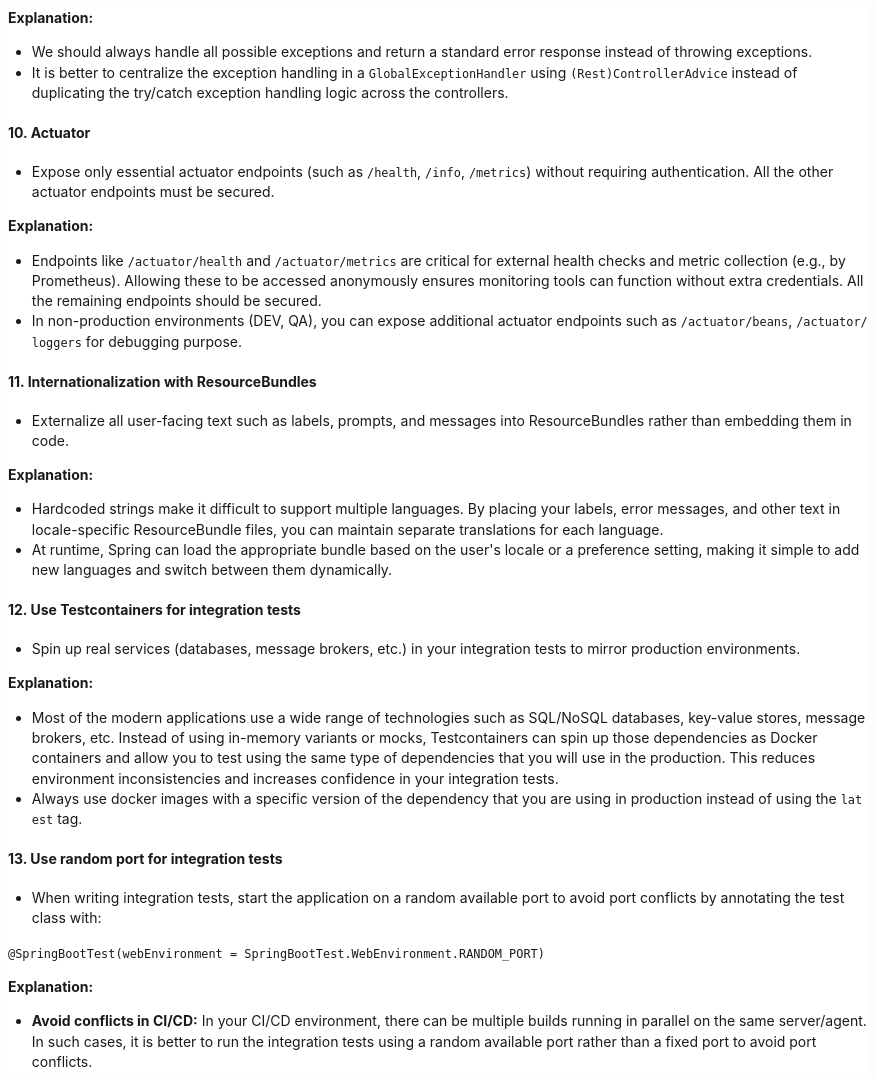 **Explanation:**

* We should always handle all possible exceptions and return a standard error response instead of throwing exceptions.
* It is better to centralize the exception handling in a `GlobalExceptionHandler` using `(Rest)ControllerAdvice` instead of duplicating the try/catch exception handling logic across the controllers.

#### 10. Actuator
* Expose only essential actuator endpoints (such as `/health`, `/info`, `/metrics`) without requiring authentication. All the other actuator endpoints must be secured.

**Explanation:**

* Endpoints like `/actuator/health` and `/actuator/metrics` are critical for external health checks and metric collection (e.g., by Prometheus). Allowing these to be accessed anonymously ensures monitoring tools can function without extra credentials. All the remaining endpoints should be secured.
* In non-production environments (DEV, QA), you can expose additional actuator endpoints such as `/actuator/beans`, `/actuator/loggers` for debugging purpose.

#### 11. Internationalization with ResourceBundles
* Externalize all user-facing text such as labels, prompts, and messages into ResourceBundles rather than embedding them in code.

**Explanation:**

* Hardcoded strings make it difficult to support multiple languages. By placing your labels, error messages, and other text in locale-specific ResourceBundle files, you can maintain separate translations for each language.
* At runtime, Spring can load the appropriate bundle based on the user's locale or a preference setting, making it simple to add new languages and switch between them dynamically.

#### 12. Use Testcontainers for integration tests
* Spin up real services (databases, message brokers, etc.) in your integration tests to mirror production environments.

**Explanation:**

* Most of the modern applications use a wide range of technologies such as SQL/NoSQL databases, key-value stores, message brokers, etc. Instead of using in-memory variants or mocks, Testcontainers can spin up those dependencies as Docker containers and allow you to test using the same type of dependencies that you will use in the production. This reduces environment inconsistencies and increases confidence in your integration tests.
* Always use docker images with a specific version of the dependency that you are using in production instead of using the `latest` tag.

#### 13. Use random port for integration tests
* When writing integration tests, start the application on a random available port to avoid port conflicts by annotating the test class with:

```
@SpringBootTest(webEnvironment = SpringBootTest.WebEnvironment.RANDOM_PORT)
```

**Explanation:**

* **Avoid conflicts in CI/CD:** In your CI/CD environment, there can be multiple builds running in parallel on the same server/agent. In such cases, it is better to run the integration tests using a random available port rather than a fixed port to avoid port conflicts.
